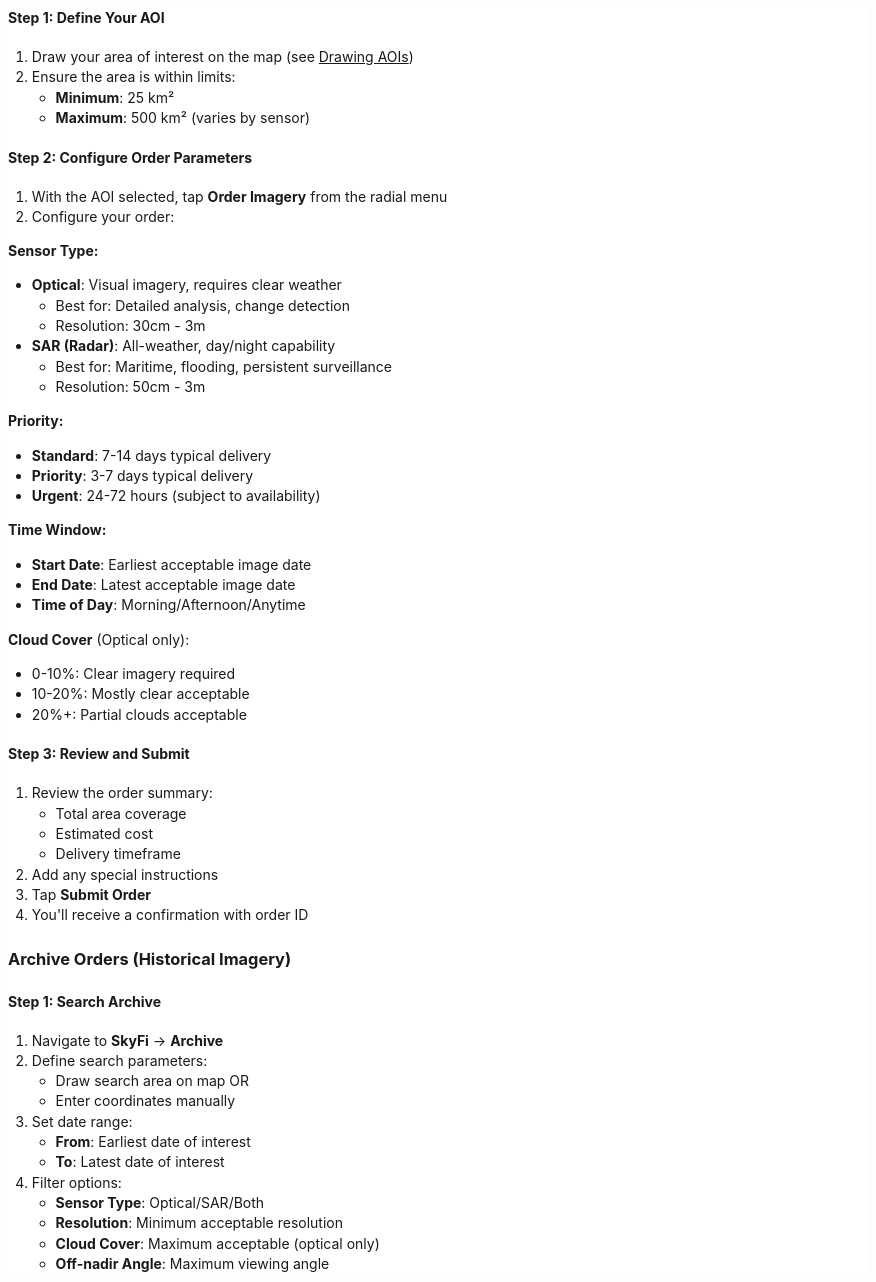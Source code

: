 #### Step 1: Define Your AOI
1. Draw your area of interest on the map (see [Drawing AOIs](#drawing-areas-of-interest-aois))
2. Ensure the area is within limits:
   - **Minimum**: 25 km²
   - **Maximum**: 500 km² (varies by sensor)

#### Step 2: Configure Order Parameters
1. With the AOI selected, tap **Order Imagery** from the radial menu
2. Configure your order:

**Sensor Type:**
- **Optical**: Visual imagery, requires clear weather
  - Best for: Detailed analysis, change detection
  - Resolution: 30cm - 3m
- **SAR (Radar)**: All-weather, day/night capability
  - Best for: Maritime, flooding, persistent surveillance
  - Resolution: 50cm - 3m

**Priority:**
- **Standard**: 7-14 days typical delivery
- **Priority**: 3-7 days typical delivery
- **Urgent**: 24-72 hours (subject to availability)

**Time Window:**
- **Start Date**: Earliest acceptable image date
- **End Date**: Latest acceptable image date
- **Time of Day**: Morning/Afternoon/Anytime

**Cloud Cover** (Optical only):
- 0-10%: Clear imagery required
- 10-20%: Mostly clear acceptable
- 20%+: Partial clouds acceptable

#### Step 3: Review and Submit
1. Review the order summary:
   - Total area coverage
   - Estimated cost
   - Delivery timeframe
2. Add any special instructions
3. Tap **Submit Order**
4. You'll receive a confirmation with order ID

### Archive Orders (Historical Imagery)

#### Step 1: Search Archive
1. Navigate to **SkyFi** → **Archive**
2. Define search parameters:
   - Draw search area on map OR
   - Enter coordinates manually
3. Set date range:
   - **From**: Earliest date of interest
   - **To**: Latest date of interest
4. Filter options:
   - **Sensor Type**: Optical/SAR/Both
   - **Resolution**: Minimum acceptable resolution
   - **Cloud Cover**: Maximum acceptable (optical only)
   - **Off-nadir Angle**: Maximum viewing angle
